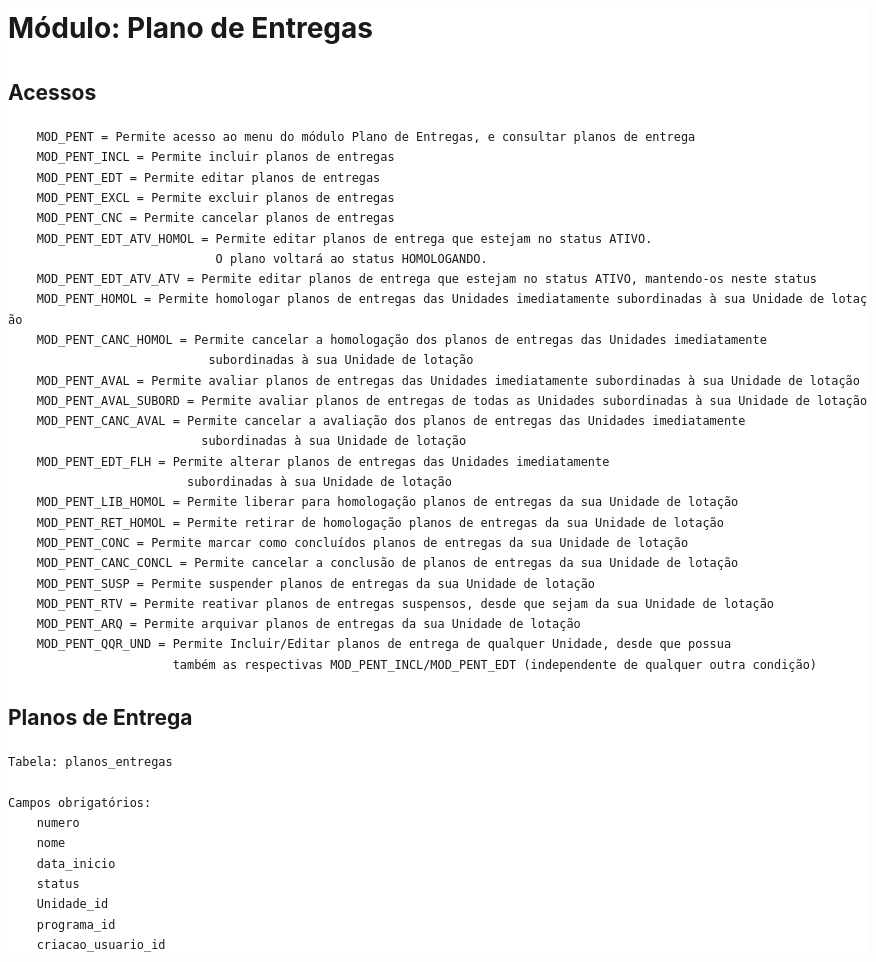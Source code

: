 # Módulo: Plano de Entregas

## Acessos  

~~~text
    MOD_PENT = Permite acesso ao menu do módulo Plano de Entregas, e consultar planos de entrega
    MOD_PENT_INCL = Permite incluir planos de entregas
    MOD_PENT_EDT = Permite editar planos de entregas
    MOD_PENT_EXCL = Permite excluir planos de entregas
    MOD_PENT_CNC = Permite cancelar planos de entregas
    MOD_PENT_EDT_ATV_HOMOL = Permite editar planos de entrega que estejam no status ATIVO.
                             O plano voltará ao status HOMOLOGANDO.
    MOD_PENT_EDT_ATV_ATV = Permite editar planos de entrega que estejam no status ATIVO, mantendo-os neste status
    MOD_PENT_HOMOL = Permite homologar planos de entregas das Unidades imediatamente subordinadas à sua Unidade de lotação
    MOD_PENT_CANC_HOMOL = Permite cancelar a homologação dos planos de entregas das Unidades imediatamente 
                            subordinadas à sua Unidade de lotação
    MOD_PENT_AVAL = Permite avaliar planos de entregas das Unidades imediatamente subordinadas à sua Unidade de lotação
    MOD_PENT_AVAL_SUBORD = Permite avaliar planos de entregas de todas as Unidades subordinadas à sua Unidade de lotação
    MOD_PENT_CANC_AVAL = Permite cancelar a avaliação dos planos de entregas das Unidades imediatamente 
                           subordinadas à sua Unidade de lotação 
    MOD_PENT_EDT_FLH = Permite alterar planos de entregas das Unidades imediatamente 
                         subordinadas à sua Unidade de lotação
    MOD_PENT_LIB_HOMOL = Permite liberar para homologação planos de entregas da sua Unidade de lotação
    MOD_PENT_RET_HOMOL = Permite retirar de homologação planos de entregas da sua Unidade de lotação
    MOD_PENT_CONC = Permite marcar como concluídos planos de entregas da sua Unidade de lotação
    MOD_PENT_CANC_CONCL = Permite cancelar a conclusão de planos de entregas da sua Unidade de lotação
    MOD_PENT_SUSP = Permite suspender planos de entregas da sua Unidade de lotação
    MOD_PENT_RTV = Permite reativar planos de entregas suspensos, desde que sejam da sua Unidade de lotação
    MOD_PENT_ARQ = Permite arquivar planos de entregas da sua Unidade de lotação
    MOD_PENT_QQR_UND = Permite Incluir/Editar planos de entrega de qualquer Unidade, desde que possua 
                       também as respectivas MOD_PENT_INCL/MOD_PENT_EDT (independente de qualquer outra condição)
~~~

## Planos de Entrega

~~~text
Tabela: planos_entregas

Campos obrigatórios:
    numero
    nome
    data_inicio
    status
    Unidade_id
    programa_id
    criacao_usuario_id
~~~
